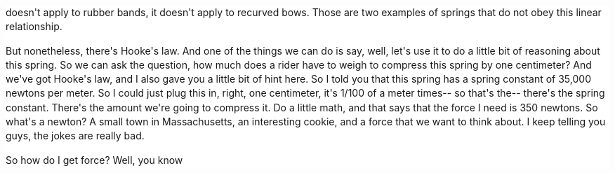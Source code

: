   <span m="468100">doesn't</span> <span m="468550">apply</span> <span m="469030">to</span>
  <span m="469210">rubber</span> <span m="469410">bands,</span> <span m="470260">it</span>
  <span m="470560">doesn't</span> <span m="470830">apply</span> <span m="471130">to</span>
  <span m="471220">recurved</span> <span m="471760">bows.</span> <span m="472240">Those
  are</span> <span m="472300">two</span> <span m="472510">examples</span> <span m="473020">of</span>
  <span m="473080">springs</span> <span m="473470">that</span> <span m="473560">do</span>
  <span m="473710">not</span> <span m="475150">obey</span> <span m="475540">this</span>
  <span m="475750">linear</span> <span m="476110">relationship.</span></p><p><span
  m="477760">But</span> <span m="477880">nonetheless,</span> <span m="478870">there's</span>
  <span m="479110">Hooke's</span> <span m="479320">law.</span> <span m="481110">And</span>
  <span m="481150">one</span> <span m="481300">of</span> <span m="481360">the</span>
  <span m="481420">things</span> <span m="481630">we</span> <span m="481690">can</span>
  <span m="481810">do</span> <span m="481990">is</span> <span m="482080">say,</span>
  <span m="482300">well,</span> <span m="482500">let's</span> <span m="482600">use</span>
  <span m="482770">it</span> <span m="482860">to</span> <span m="482980">do</span>
  <span m="483130">a</span> <span m="483160">little</span> <span m="483400">bit</span>
  <span m="483520">of</span> <span m="483580">reasoning</span> <span m="484120">about</span>
  <span m="484780">this</span> <span m="484900">spring.</span> <span m="485290">So</span>
  <span m="485470">we</span> <span m="485560">can</span> <span m="485710">ask</span>
  <span m="485980">the</span> <span m="486070">question,</span> <span m="486430">how</span>
  <span m="486610">much</span> <span m="487510">does</span> <span m="487690">a</span>
  <span m="487810">rider</span> <span m="488260">have</span> <span m="488590">to</span>
  <span m="488740">weigh</span> <span m="489100">to</span> <span m="489250">compress</span>
  <span m="489850">this</span> <span m="490060">spring</span> <span m="491090">by</span>
  <span m="491290">one</span> <span m="491390">centimeter?</span> <span m="493160">And</span>
  <span m="493250">we've</span> <span m="493370">got</span> <span m="493550">Hooke's</span>
  <span m="493790">law,</span> <span m="494090">and</span> <span m="494210">I</span>
  <span m="494270">also</span> <span m="494540">gave</span> <span m="494780">you</span>
  <span m="494840">a</span> <span m="494870">little</span> <span m="495110">bit</span>
  <span m="495200">of</span> <span m="495320">hint</span> <span m="495510">here.</span>
  <span m="495710">So</span> <span m="495980">I</span> <span m="496070">told</span>
  <span m="496400">you</span> <span m="497150">that</span> <span m="497450">this</span>
  <span m="497750">spring</span> <span m="498200">has</span> <span m="498380">a</span>
  <span m="498440">spring</span> <span m="498800">constant</span> <span m="499280">of</span>
  <span m="499410">35,000</span> <span m="500570">newtons</span> <span m="501020">per</span>
  <span m="501200">meter.</span> <span m="502380">So</span> <span m="502520">I</span>
  <span m="502610">could</span> <span m="502760">just</span> <span m="502940">plug</span>
  <span m="503270">this</span> <span m="503480">in,</span> <span m="503630">right,</span>
  <span m="503840">one</span> <span m="504230">centimeter,</span> <span m="504620">it's</span>
  <span m="504790">1/100</span> <span m="505190">of</span> <span m="505310">a</span>
  <span m="505370">meter</span> <span m="505760">times--</span> <span m="507620">so</span>
  <span m="507800">that's</span> <span m="508050">the--</span> <span m="508890">there's</span>
  <span m="509330">the</span> <span m="509420">spring</span> <span m="509720">constant.</span>
  <span m="510170">There's</span> <span m="510410">the</span> <span m="510470">amount</span>
  <span m="510680">we're</span> <span m="510800">going</span> <span m="510920">to</span>
  <span m="511010">compress</span> <span m="511430">it.</span> <span m="512830">Do</span>
  <span m="512990">a</span> <span m="513020">little</span> <span m="513260">math,</span>
  <span m="513575">and</span> <span m="513890">that</span> <span m="514010">says</span>
  <span m="514370">that</span> <span m="514490">the</span> <span m="514580">force</span>
  <span m="514970">I</span> <span m="515090">need</span> <span m="515299">is</span>
  <span m="515450">350</span> <span m="516260">newtons.</span> <span m="518250">So</span>
  <span m="518429">what's</span> <span m="518700">a</span> <span m="518760">newton?</span>
  <span m="519584">A</span> <span m="520049">small</span> <span m="520409">town</span>
  <span m="520650">in</span> <span m="520740">Massachusetts,</span> <span m="521740">an</span>
  <span m="521860">interesting</span> <span m="522450">cookie,</span> <span m="523530">and</span>
  <span m="523679">a</span> <span m="523740">force</span> <span m="524240">that</span>
  <span m="524400">we</span> <span m="524490">want</span> <span m="524670">to</span>
  <span m="524730">think</span> <span m="524940">about.</span> <span m="525645">I</span>
  <span m="526020">keep</span> <span m="526200">telling</span> <span m="526440">you</span>
  <span m="526560">guys,</span> <span m="526830">the</span> <span m="526950">jokes</span>
  <span m="527250">are</span> <span m="527370">really</span> <span m="527760">bad.</span></p><p><span
  m="529090">So</span> <span m="529470">how</span> <span m="529590">do</span> <span
  m="529710">I</span> <span m="529770">get</span> <span m="529940">force?</span> <span
  m="531000">Well,</span> <span m="531090">you</span> <span m="531150">know</span>